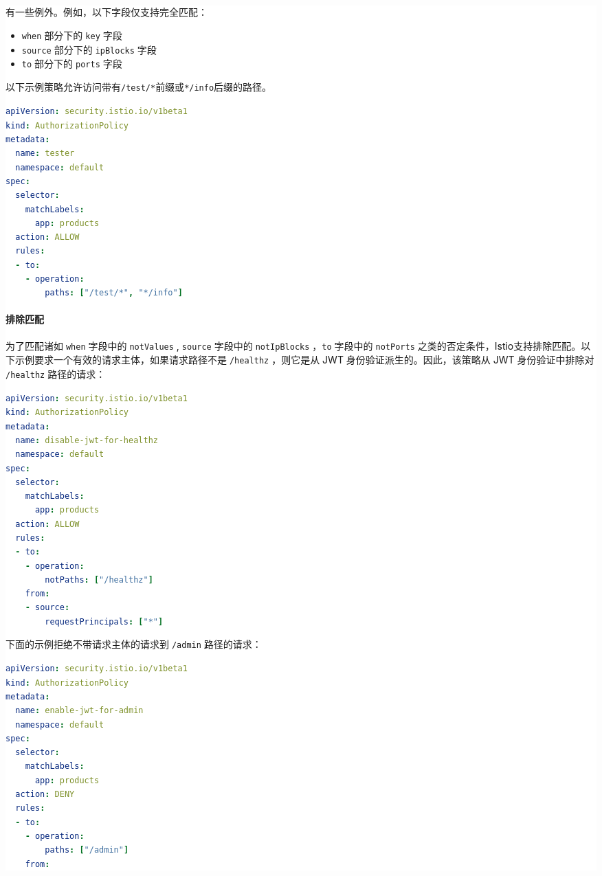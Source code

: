 有一些例外。例如，以下字段仅支持完全匹配：

* `when` 部分下的 `key` 字段
* `source` 部分下的 `ipBlocks` 字段
* `to` 部分下的 `ports` 字段

以下示例策略允许访问带有`/test/*`前缀或`*/info`后缀的路径。

```yaml
apiVersion: security.istio.io/v1beta1
kind: AuthorizationPolicy
metadata:
  name: tester
  namespace: default
spec:
  selector:
    matchLabels:
      app: products
  action: ALLOW
  rules:
  - to:
    - operation:
        paths: ["/test/*", "*/info"]
```

#### 排除匹配

为了匹配诸如 `when` 字段中的 `notValues` , `source` 字段中的 `notIpBlocks` ，`to` 字段中的 `notPorts` 之类的否定条件，Istio支持排除匹配。以下示例要求一个有效的请求主体，如果请求路径不是 `/healthz` ，则它是从 JWT 身份验证派生的。因此，该策略从 JWT 身份验证中排除对 `/healthz` 路径的请求：

```yaml
apiVersion: security.istio.io/v1beta1
kind: AuthorizationPolicy
metadata:
  name: disable-jwt-for-healthz
  namespace: default
spec:
  selector:
    matchLabels:
      app: products
  action: ALLOW
  rules:
  - to:
    - operation:
        notPaths: ["/healthz"]
    from:
    - source:
        requestPrincipals: ["*"]
```

下面的示例拒绝不带请求主体的请求到 `/admin` 路径的请求：

```yaml
apiVersion: security.istio.io/v1beta1
kind: AuthorizationPolicy
metadata:
  name: enable-jwt-for-admin
  namespace: default
spec:
  selector:
    matchLabels:
      app: products
  action: DENY
  rules:
  - to:
    - operation:
        paths: ["/admin"]
    from:
```